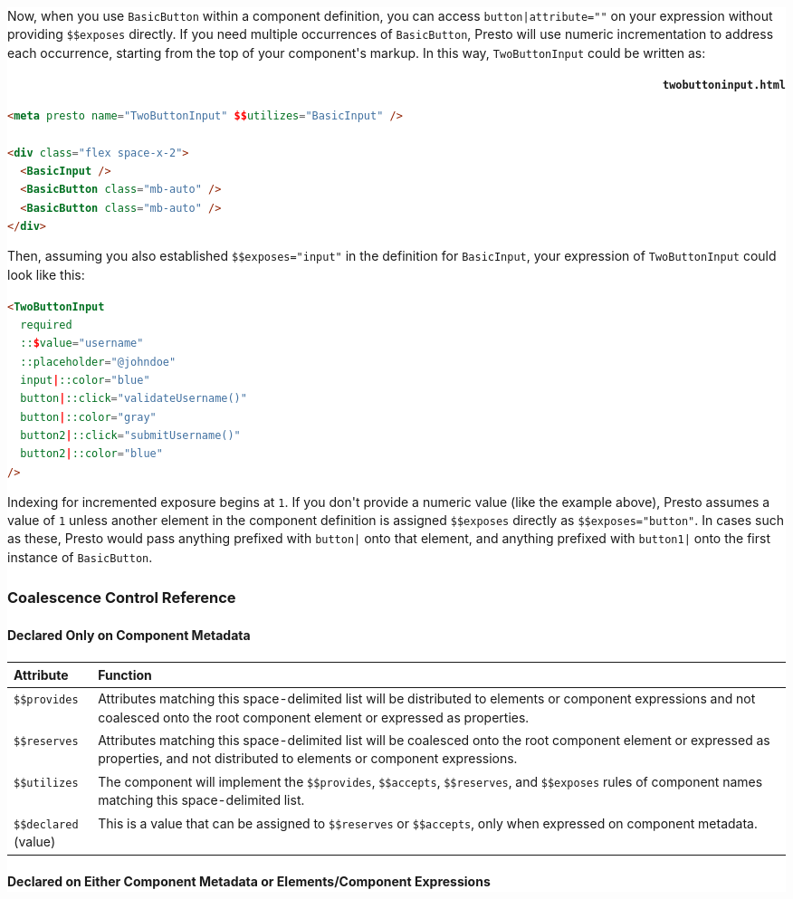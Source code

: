 Now, when you use `BasicButton` within a component definition, you can access `button|attribute=""` on your expression without providing `$$exposes` directly. If you need multiple occurrences of `BasicButton`, Presto will use numeric incrementation to address each occurrence, starting from the top of your component's markup. In this way, `TwoButtonInput` could be written as:

<p align="right"><strong><code>twobuttoninput.html</code></strong></p>

```html
<meta presto name="TwoButtonInput" $$utilizes="BasicInput" />

<div class="flex space-x-2">
  <BasicInput />
  <BasicButton class="mb-auto" />
  <BasicButton class="mb-auto" />
</div>
```

Then, assuming you also established `$$exposes="input"` in the definition for `BasicInput`, your expression of `TwoButtonInput` could look like this:

```html
<TwoButtonInput
  required
  ::$value="username"
  ::placeholder="@johndoe"
  input|::color="blue"
  button|::click="validateUsername()"
  button|::color="gray"
  button2|::click="submitUsername()"
  button2|::color="blue"
/>
```

Indexing for incremented exposure begins at `1`. If you don't provide a numeric value (like the example above), Presto assumes a value of `1` unless another element in the component definition is assigned `$$exposes` directly as `$$exposes="button"`. In cases such as these, Presto would pass anything prefixed with `button|` onto that element, and anything prefixed with `button1|` onto the first instance of `BasicButton`.

### Coalescence Control Reference

#### Declared Only on Component Metadata

Attribute | Function
:--- | :---
`$$provides` | Attributes matching this space-delimited list will be distributed to elements or component expressions and not coalesced onto the root component element or expressed as properties.
`$$reserves` | Attributes matching this space-delimited list will be coalesced onto the root component element or expressed as properties, and not distributed to elements or component expressions.
`$$utilizes` | The component will implement the `$$provides`, `$$accepts`, `$$reserves`, and `$$exposes` rules of component names matching this space-delimited list.
`$$declared` (value) | This is a value that can be assigned to `$$reserves` or `$$accepts`, only when expressed on component metadata.

#### Declared on Either Component Metadata or Elements/Component Expressions
